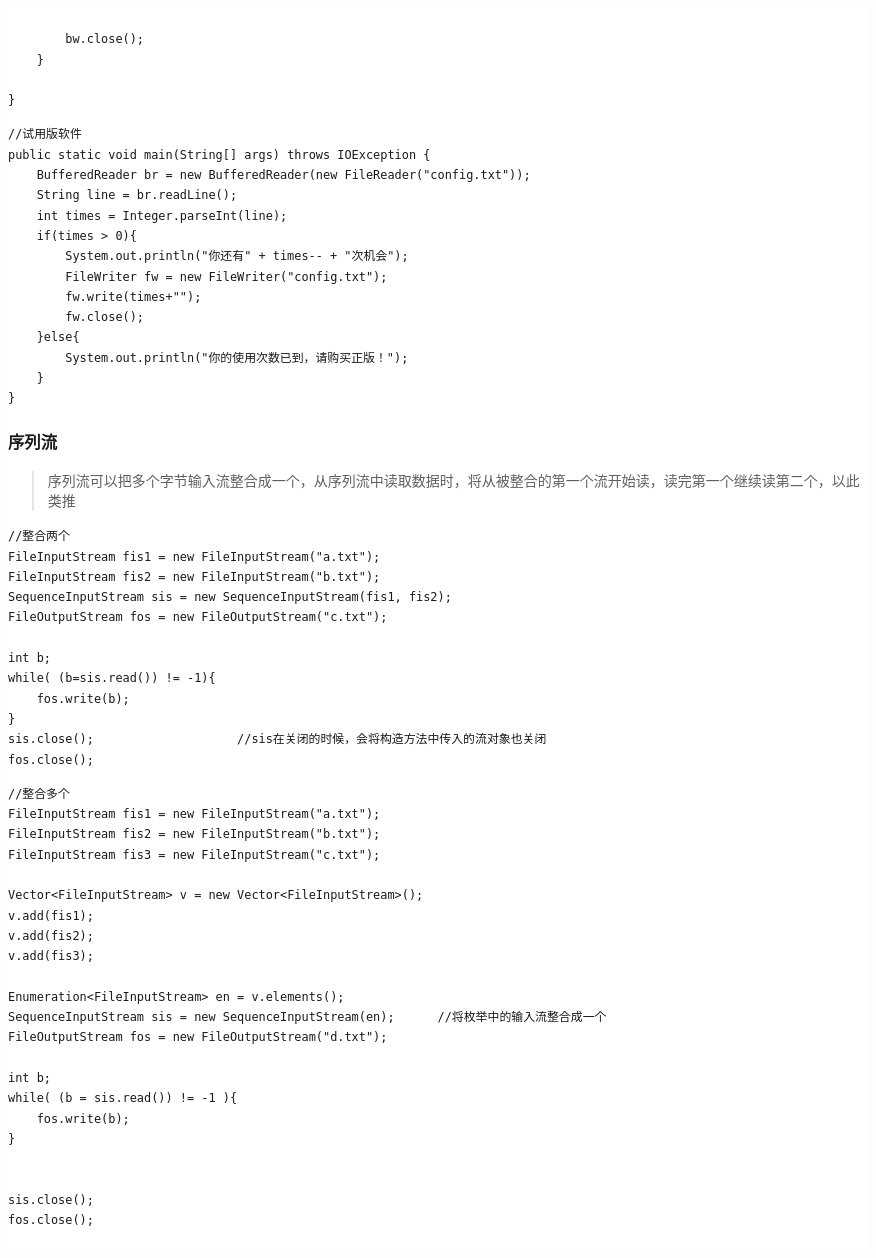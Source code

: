 ```
		
		bw.close();
	}
	
}
```

```
//试用版软件
public static void main(String[] args) throws IOException {
	BufferedReader br = new BufferedReader(new FileReader("config.txt"));
	String line = br.readLine();
	int times = Integer.parseInt(line);
	if(times > 0){
		System.out.println("你还有" + times-- + "次机会");
		FileWriter fw = new FileWriter("config.txt");
		fw.write(times+"");
		fw.close();
	}else{
		System.out.println("你的使用次数已到，请购买正版！");
	}
}
```

### 序列流
> 序列流可以把多个字节输入流整合成一个，从序列流中读取数据时，将从被整合的第一个流开始读，读完第一个继续读第二个，以此类推
```
//整合两个
FileInputStream fis1 = new FileInputStream("a.txt");
FileInputStream fis2 = new FileInputStream("b.txt");
SequenceInputStream sis = new SequenceInputStream(fis1, fis2);
FileOutputStream fos = new FileOutputStream("c.txt");

int b;
while( (b=sis.read()) != -1){
	fos.write(b);
}
sis.close();					//sis在关闭的时候，会将构造方法中传入的流对象也关闭
fos.close();
```

```
//整合多个
FileInputStream fis1 = new FileInputStream("a.txt");
FileInputStream fis2 = new FileInputStream("b.txt");
FileInputStream fis3 = new FileInputStream("c.txt");

Vector<FileInputStream> v = new Vector<FileInputStream>();
v.add(fis1);
v.add(fis2);
v.add(fis3);

Enumeration<FileInputStream> en = v.elements();
SequenceInputStream sis = new SequenceInputStream(en);		//将枚举中的输入流整合成一个
FileOutputStream fos = new FileOutputStream("d.txt");

int b;
while( (b = sis.read()) != -1 ){
	fos.write(b);
}


sis.close();
fos.close();
		
```